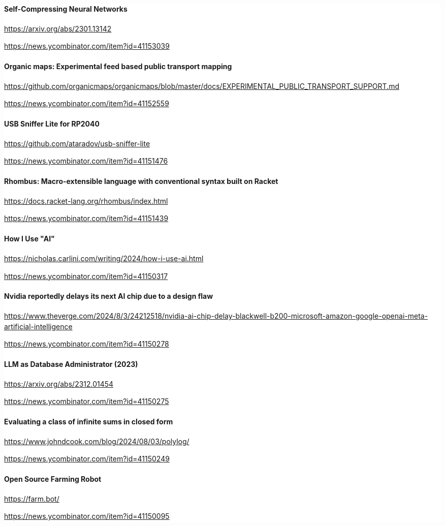 #### Self-Compressing Neural Networks

<span style="color: blue!80!green"><https://arxiv.org/abs/2301.13142></span>

<span style="color: black!50"><https://news.ycombinator.com/item?id=41153039></span>

#### Organic maps: Experimental feed based public transport mapping

<span style="color: blue!80!green"><https://github.com/organicmaps/organicmaps/blob/master/docs/EXPERIMENTAL_PUBLIC_TRANSPORT_SUPPORT.md></span>

<span style="color: black!50"><https://news.ycombinator.com/item?id=41152559></span>

#### USB Sniffer Lite for RP2040

<span style="color: blue!80!green"><https://github.com/ataradov/usb-sniffer-lite></span>

<span style="color: black!50"><https://news.ycombinator.com/item?id=41151476></span>

#### Rhombus: Macro-extensible language with conventional syntax built on Racket

<span style="color: blue!80!green"><https://docs.racket-lang.org/rhombus/index.html></span>

<span style="color: black!50"><https://news.ycombinator.com/item?id=41151439></span>

#### How I Use "AI"

<span style="color: blue!80!green"><https://nicholas.carlini.com/writing/2024/how-i-use-ai.html></span>

<span style="color: black!50"><https://news.ycombinator.com/item?id=41150317></span>

#### Nvidia reportedly delays its next AI chip due to a design flaw

<span style="color: blue!80!green"><https://www.theverge.com/2024/8/3/24212518/nvidia-ai-chip-delay-blackwell-b200-microsoft-amazon-google-openai-meta-artificial-intelligence></span>

<span style="color: black!50"><https://news.ycombinator.com/item?id=41150278></span>

#### LLM as Database Administrator (2023)

<span style="color: blue!80!green"><https://arxiv.org/abs/2312.01454></span>

<span style="color: black!50"><https://news.ycombinator.com/item?id=41150275></span>

#### Evaluating a class of infinite sums in closed form

<span style="color: blue!80!green"><https://www.johndcook.com/blog/2024/08/03/polylog/></span>

<span style="color: black!50"><https://news.ycombinator.com/item?id=41150249></span>

#### Open Source Farming Robot

<span style="color: blue!80!green"><https://farm.bot/></span>

<span style="color: black!50"><https://news.ycombinator.com/item?id=41150095></span>
